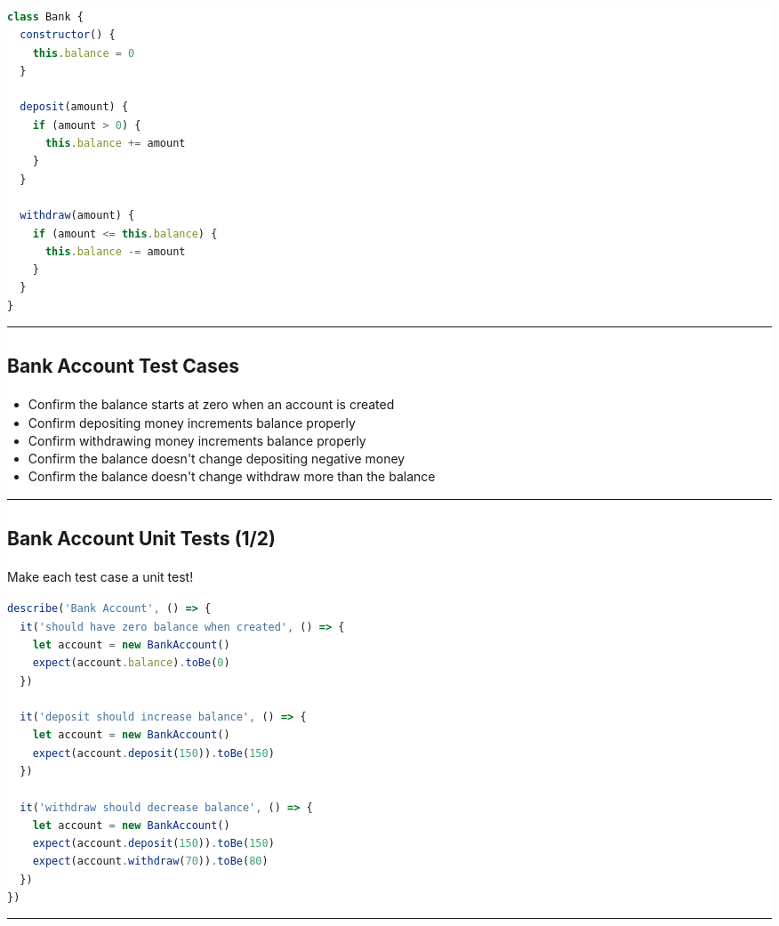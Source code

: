 ```js
class Bank {
  constructor() {
    this.balance = 0
  }

  deposit(amount) {
    if (amount > 0) {
      this.balance += amount
    }
  }

  withdraw(amount) {
    if (amount <= this.balance) {
      this.balance -= amount
    }
  }
}
```

---

## Bank Account Test Cases

* Confirm the balance starts at zero when an account is created
* Confirm depositing money increments balance properly
* Confirm withdrawing money increments balance properly
* Confirm the balance doesn't change depositing negative money
* Confirm the balance doesn't change withdraw more than the balance

---

## Bank Account Unit Tests (1/2)

Make each test case a unit test!

```js
describe('Bank Account', () => {
  it('should have zero balance when created', () => {
    let account = new BankAccount()
    expect(account.balance).toBe(0)
  })

  it('deposit should increase balance', () => {
    let account = new BankAccount()
    expect(account.deposit(150)).toBe(150)
  })

  it('withdraw should decrease balance', () => {
    let account = new BankAccount()
    expect(account.deposit(150)).toBe(150)
    expect(account.withdraw(70)).toBe(80)
  })
})
```
---
